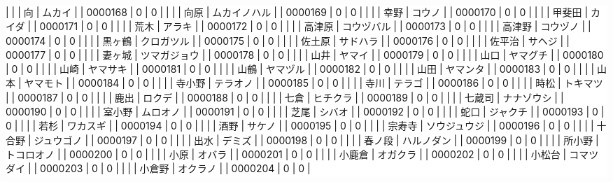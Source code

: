 |  |  | 向 |   ムカイ |  | 0000168 | 0 | 0 |
|  |  | 向原 |   ムカイノハル |  | 0000169 | 0 | 0 |
|  |  | 幸野 |   コウノ |  | 0000170 | 0 | 0 |
|  |  | 甲斐田 |   カイダ |  | 0000171 | 0 | 0 |
|  |  | 荒木 |   アラキ |  | 0000172 | 0 | 0 |
|  |  | 高津原 |   コウヅバル |  | 0000173 | 0 | 0 |
|  |  | 高津野 |   コウヅノ |  | 0000174 | 0 | 0 |
|  |  | 黒ヶ鶴 |   クロガツル |  | 0000175 | 0 | 0 |
|  |  | 佐土原 |   サドハラ |  | 0000176 | 0 | 0 |
|  |  | 佐平治 |   サヘジ |  | 0000177 | 0 | 0 |
|  |  | 妻ヶ城 |   ツマガジョウ |  | 0000178 | 0 | 0 |
|  |  | 山井 |   ヤマイ |  | 0000179 | 0 | 0 |
|  |  | 山口 |   ヤマグチ |  | 0000180 | 0 | 0 |
|  |  | 山崎 |   ヤマサキ |  | 0000181 | 0 | 0 |
|  |  | 山鶴 |   ヤマヅル |  | 0000182 | 0 | 0 |
|  |  | 山田 |   ヤマンタ |  | 0000183 | 0 | 0 |
|  |  | 山本 |   ヤマモト |  | 0000184 | 0 | 0 |
|  |  | 寺小野 |   テラオノ |  | 0000185 | 0 | 0 |
|  |  | 寺川 |   テラゴ |  | 0000186 | 0 | 0 |
|  |  | 時松 |   トキマツ |  | 0000187 | 0 | 0 |
|  |  | 鹿出 |   ロクデ |  | 0000188 | 0 | 0 |
|  |  | 七倉 |   ヒチクラ |  | 0000189 | 0 | 0 |
|  |  | 七蔵司 |   ナナゾウシ |  | 0000190 | 0 | 0 |
|  |  | 室小野 |   ムロオノ |  | 0000191 | 0 | 0 |
|  |  | 芝尾 |   シバオ |  | 0000192 | 0 | 0 |
|  |  | 蛇口 |   ジャクチ |  | 0000193 | 0 | 0 |
|  |  | 若杉 |   ワカスギ |  | 0000194 | 0 | 0 |
|  |  | 酒野 |   サケノ |  | 0000195 | 0 | 0 |
|  |  | 宗寿寺 |   ソウジュウジ |  | 0000196 | 0 | 0 |
|  |  | 十合野 |   ジュウゴノ |  | 0000197 | 0 | 0 |
|  |  | 出水 |   デミズ |  | 0000198 | 0 | 0 |
|  |  | 春ノ段 |   ハルノダン |  | 0000199 | 0 | 0 |
|  |  | 所小野 |   トコロオノ |  | 0000200 | 0 | 0 |
|  |  | 小原 |   オバラ |  | 0000201 | 0 | 0 |
|  |  | 小鹿倉 |   オガクラ |  | 0000202 | 0 | 0 |
|  |  | 小松台 |   コマツダイ |  | 0000203 | 0 | 0 |
|  |  | 小倉野 |   オクラノ |  | 0000204 | 0 | 0 |